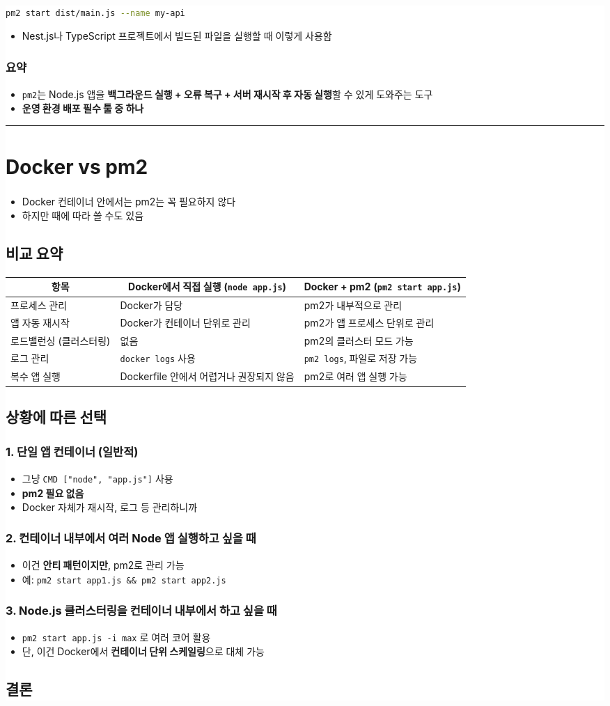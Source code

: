 ```bash
pm2 start dist/main.js --name my-api
```

- Nest.js나 TypeScript 프로젝트에서 빌드된 파일을 실행할 때 이렇게 사용함

### 요약

- `pm2`는 Node.js 앱을 **백그라운드 실행 + 오류 복구 + 서버 재시작 후 자동 실행**할 수 있게 도와주는 도구
- **운영 환경 배포 필수 툴 중 하나**

---

# Docker vs pm2

- Docker 컨테이너 안에서는 pm2는 꼭 필요하지 않다
- 하지만 때에 따라 쓸 수도 있음

## 비교 요약

| 항목 | Docker에서 직접 실행 (`node app.js`) | Docker + pm2 (`pm2 start app.js`) |
| --- | --- | --- |
| 프로세스 관리 | Docker가 담당 | pm2가 내부적으로 관리 |
| 앱 자동 재시작 | Docker가 컨테이너 단위로 관리 | pm2가 앱 프로세스 단위로 관리 |
| 로드밸런싱 (클러스터링) | 없음 | pm2의 클러스터 모드 가능 |
| 로그 관리 | `docker logs` 사용 | `pm2 logs`, 파일로 저장 가능 |
| 복수 앱 실행 | Dockerfile 안에서 어렵거나 권장되지 않음 | pm2로 여러 앱 실행 가능 |

## 상황에 따른 선택

### 1. 단일 앱 컨테이너 (일반적)

- 그냥 `CMD ["node", "app.js"]` 사용
- **pm2 필요 없음**
- Docker 자체가 재시작, 로그 등 관리하니까

### 2. 컨테이너 내부에서 **여러 Node 앱** 실행하고 싶을 때

- 이건 **안티 패턴이지만**, pm2로 관리 가능
- 예: `pm2 start app1.js && pm2 start app2.js`

### 3. **Node.js 클러스터링**을 컨테이너 내부에서 하고 싶을 때

- `pm2 start app.js -i max` 로 여러 코어 활용
- 단, 이건 Docker에서 **컨테이너 단위 스케일링**으로 대체 가능

## 결론

